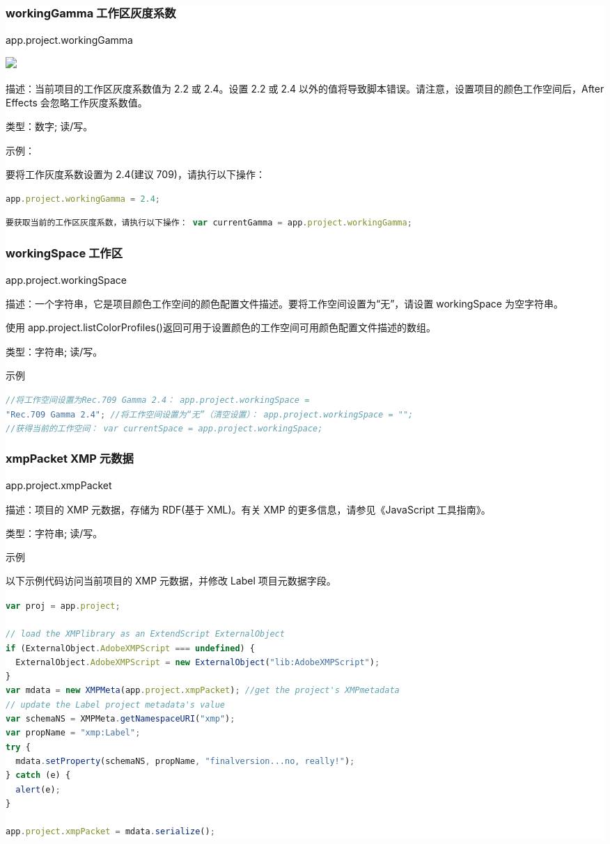 ### workingGamma 工作区灰度系数

app.project.workingGamma

![](https://mir.yuelili.com/wp-content/uploads/2021/07/c4dc2d485eaf00ae2648af1ececa40c9.png)

描述：当前项目的工作区灰度系数值为 2.2 或 2.4。设置 2.2 或 2.4 以外的值将导致脚本错误。请注意，设置项目的颜色工作空间后，After
Effects 会忽略工作灰度系数值。

类型：数字; 读/写。

示例：

要将工作灰度系数设置为 2.4(建议 709)，请执行以下操作：

```javascript
app.project.workingGamma = 2.4;
```

```javascript
要获取当前的工作区灰度系数，请执行以下操作： var currentGamma = app.project.workingGamma;
```

### workingSpace 工作区

app.project.workingSpace

描述：一个字符串，它是项目颜色工作空间的颜色配置文件描述。要将工作空间设置为“无”，请设置 workingSpace 为空字符串。

使用 app.project.listColorProfiles()返回可用于设置颜色的工作空间可用颜色配置文件描述的数组。

类型：字符串; 读/写。

示例

```javascript
//将工作空间设置为Rec.709 Gamma 2.4： app.project.workingSpace =
"Rec.709 Gamma 2.4"; //将工作空间设置为“无”（清空设置）： app.project.workingSpace = "";
//获得当前的工作空间： var currentSpace = app.project.workingSpace;
```

### xmpPacket XMP 元数据

app.project.xmpPacket

描述：项目的 XMP 元数据，存储为 RDF(基于 XML)。有关 XMP 的更多信息，请参见《JavaScript 工具指南》。

类型：字符串; 读/写。

示例

以下示例代码访问当前项目的 XMP 元数据，并修改 Label 项目元数据字段。

```javascript
var proj = app.project;

// load the XMPlibrary as an ExtendScript ExternalObject
if (ExternalObject.AdobeXMPScript === undefined) {
  ExternalObject.AdobeXMPScript = new ExternalObject("lib:AdobeXMPScript");
}
var mdata = new XMPMeta(app.project.xmpPacket); //get the project's XMPmetadata
// update the Label project metadata's value
var schemaNS = XMPMeta.getNamespaceURI("xmp");
var propName = "xmp:Label";
try {
  mdata.setProperty(schemaNS, propName, "finalversion...no, really!");
} catch (e) {
  alert(e);
}

app.project.xmpPacket = mdata.serialize();
```
